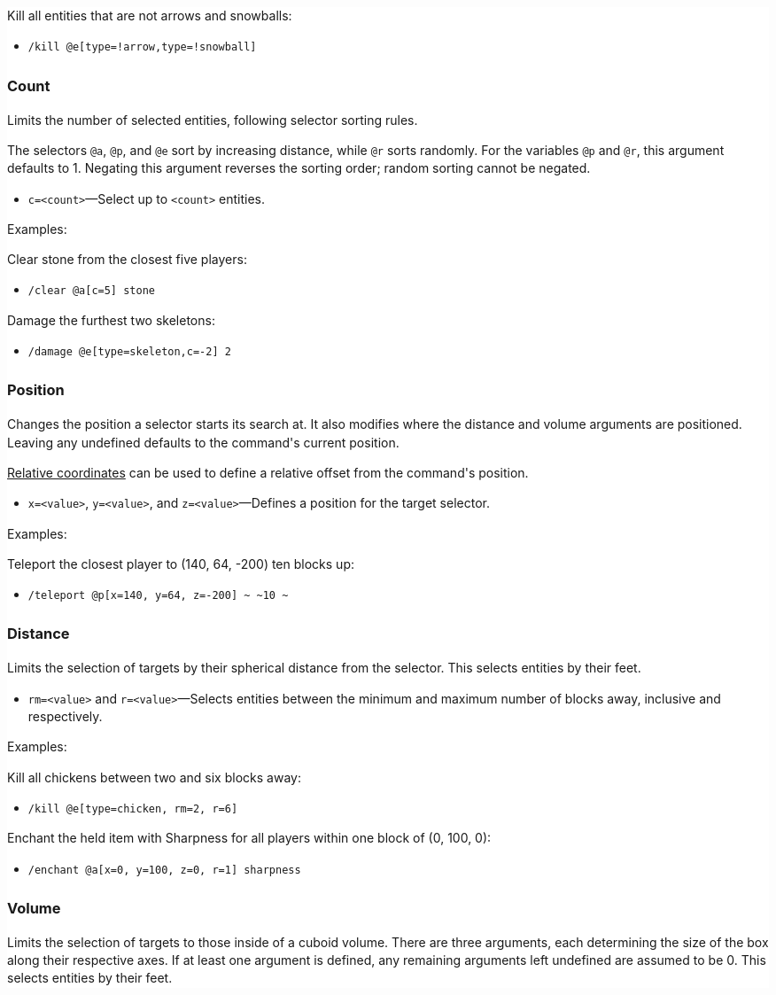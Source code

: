 Kill all entities that are not arrows and snowballs:
-   `/kill @e[type=!arrow,type=!snowball]`

### Count

Limits the number of selected entities, following selector sorting rules.

The selectors `@a`, `@p`, and `@e` sort by increasing distance, while `@r` sorts randomly. For the variables `@p` and `@r`, this argument defaults to 1. Negating this argument reverses the sorting order; random sorting cannot be negated.

-   `c=<count>`—Select up to `<count>` entities.

Examples:

Clear stone from the closest five players:
-   `/clear @a[c=5] stone`

Damage the furthest two skeletons:
-   `/damage @e[type=skeleton,c=-2] 2`

### Position

Changes the position a selector starts its search at. It also modifies where the distance and volume arguments are positioned. Leaving any undefined defaults to the command's current position.

[Relative coordinates](/commands/relative-coordinates#relative-coordinates) can be used to define a relative offset from the command's position.

-   `x=<value>`, `y=<value>`, and `z=<value>`—Defines a position for the target selector.

Examples:

Teleport the closest player to (140, 64, -200) ten blocks up:
-   `/teleport @p[x=140, y=64, z=-200] ~ ~10 ~`

### Distance

Limits the selection of targets by their spherical distance from the selector. This selects entities by their feet.

-   `rm=<value>` and `r=<value>`—Selects entities between the minimum and maximum number of blocks away, inclusive and respectively.

Examples:

Kill all chickens between two and six blocks away:
-   `/kill @e[type=chicken, rm=2, r=6]`

Enchant the held item with Sharpness for all players within one block of (0, 100, 0):
-   `/enchant @a[x=0, y=100, z=0, r=1] sharpness`

### Volume

Limits the selection of targets to those inside of a cuboid volume. There are three arguments, each determining the size of the box along their respective axes. If at least one argument is defined, any remaining arguments left undefined are assumed to be 0. This selects entities by their feet.
